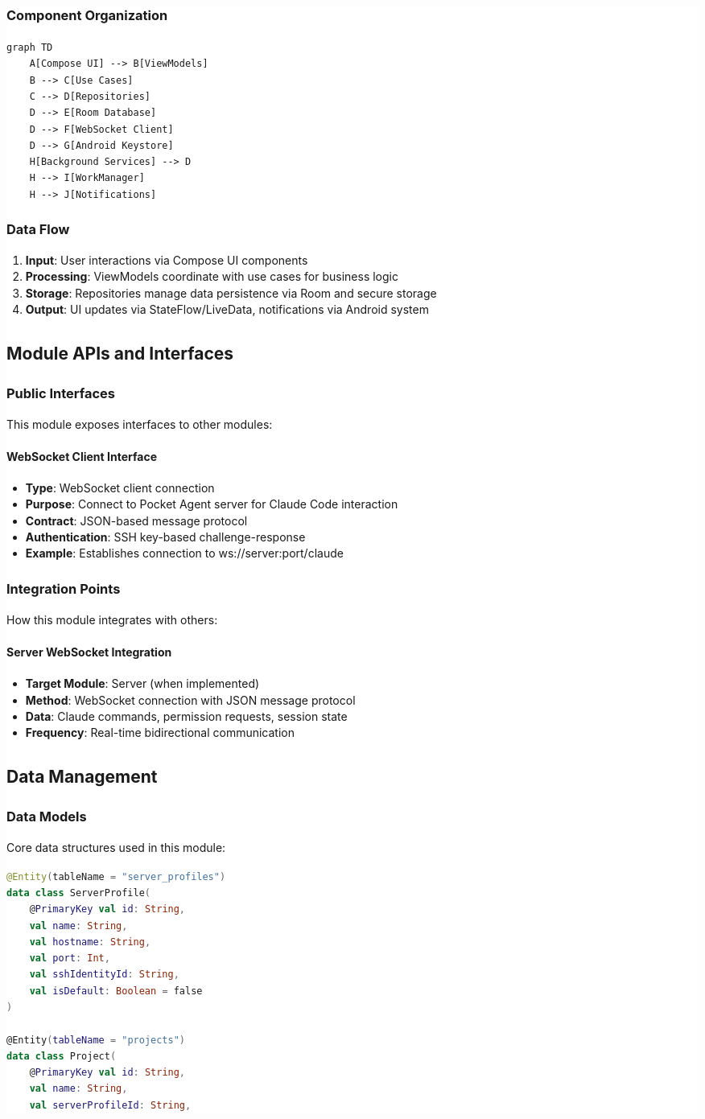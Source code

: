 ### Component Organization
```mermaid
graph TD
    A[Compose UI] --> B[ViewModels]
    B --> C[Use Cases]
    C --> D[Repositories]
    D --> E[Room Database]
    D --> F[WebSocket Client]
    D --> G[Android Keystore]
    H[Background Services] --> D
    H --> I[WorkManager]
    H --> J[Notifications]
```

### Data Flow
1. **Input**: User interactions via Compose UI components
2. **Processing**: ViewModels coordinate with use cases for business logic
3. **Storage**: Repositories manage data persistence via Room and secure storage
4. **Output**: UI updates via StateFlow/LiveData, notifications via Android system

## Module APIs and Interfaces

### Public Interfaces
This module exposes interfaces to other modules:

#### WebSocket Client Interface
- **Type**: WebSocket client connection
- **Purpose**: Connect to Pocket Agent server for Claude Code interaction
- **Contract**: JSON-based message protocol
- **Authentication**: SSH key-based challenge-response
- **Example**: Establishes connection to ws://server:port/claude

### Integration Points
How this module integrates with others:

#### Server WebSocket Integration
- **Target Module**: Server (when implemented)
- **Method**: WebSocket connection with JSON message protocol
- **Data**: Claude commands, permission requests, session state
- **Frequency**: Real-time bidirectional communication

## Data Management

### Data Models
Core data structures used in this module:

```kotlin
@Entity(tableName = "server_profiles")
data class ServerProfile(
    @PrimaryKey val id: String,
    val name: String,
    val hostname: String,
    val port: Int,
    val sshIdentityId: String,
    val isDefault: Boolean = false
)

@Entity(tableName = "projects")
data class Project(
    @PrimaryKey val id: String,
    val name: String,
    val serverProfileId: String,
```
